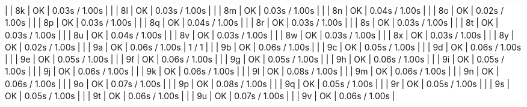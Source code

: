 |  |  8k      |  OK  |  0.03s / 1.00s  |
|  |  8l      |  OK  |  0.03s / 1.00s  |
|  |  8m      |  OK  |  0.03s / 1.00s  |
|  |  8n      |  OK  |  0.04s / 1.00s  |
|  |  8o      |  OK  |  0.02s / 1.00s  |
|  |  8p      |  OK  |  0.03s / 1.00s  |
|  |  8q      |  OK  |  0.04s / 1.00s  |
|  |  8r      |  OK  |  0.03s / 1.00s  |
|  |  8s      |  OK  |  0.03s / 1.00s  |
|  |  8t      |  OK  |  0.03s / 1.00s  |
|  |  8u      |  OK  |  0.04s / 1.00s  |
|  |  8v      |  OK  |  0.03s / 1.00s  |
|  |  8w      |  OK  |  0.03s / 1.00s  |
|  |  8x      |  OK  |  0.03s / 1.00s  |
|  |  8y      |  OK  |  0.02s / 1.00s  |
|  |  9a      |  OK  |  0.06s / 1.00s  |  1 / 1  |
|  |  9b      |  OK  |  0.06s / 1.00s  |
|  |  9c      |  OK  |  0.05s / 1.00s  |
|  |  9d      |  OK  |  0.06s / 1.00s  |
|  |  9e      |  OK  |  0.05s / 1.00s  |
|  |  9f      |  OK  |  0.06s / 1.00s  |
|  |  9g      |  OK  |  0.05s / 1.00s  |
|  |  9h      |  OK  |  0.06s / 1.00s  |
|  |  9i      |  OK  |  0.05s / 1.00s  |
|  |  9j      |  OK  |  0.06s / 1.00s  |
|  |  9k      |  OK  |  0.06s / 1.00s  |
|  |  9l      |  OK  |  0.08s / 1.00s  |
|  |  9m      |  OK  |  0.06s / 1.00s  |
|  |  9n      |  OK  |  0.06s / 1.00s  |
|  |  9o      |  OK  |  0.07s / 1.00s  |
|  |  9p      |  OK  |  0.08s / 1.00s  |
|  |  9q      |  OK  |  0.05s / 1.00s  |
|  |  9r      |  OK  |  0.05s / 1.00s  |
|  |  9s      |  OK  |  0.05s / 1.00s  |
|  |  9t      |  OK  |  0.06s / 1.00s  |
|  |  9u      |  OK  |  0.07s / 1.00s  |
|  |  9v      |  OK  |  0.06s / 1.00s  |